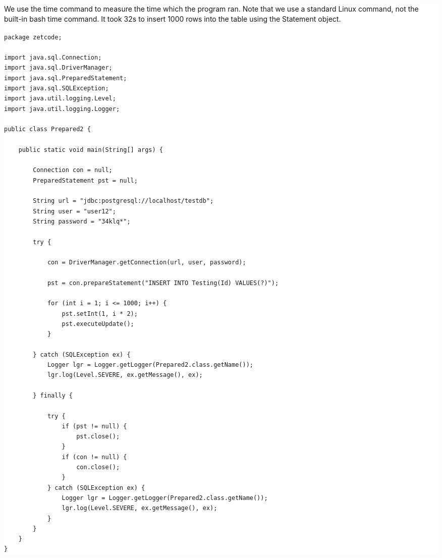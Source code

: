 We use the time command to measure the time which the program ran. Note that we use a standard Linux command, not the built-in bash time command. It took 32s to insert 1000 rows into the table using the Statement object.  
  
```  
package zetcode;  
  
import java.sql.Connection;  
import java.sql.DriverManager;  
import java.sql.PreparedStatement;  
import java.sql.SQLException;  
import java.util.logging.Level;  
import java.util.logging.Logger;  
  
public class Prepared2 {  
  
    public static void main(String[] args) {  
  
        Connection con = null;  
        PreparedStatement pst = null;  
          
        String url = "jdbc:postgresql://localhost/testdb";  
        String user = "user12";  
        String password = "34klq*";  
  
        try {  
  
            con = DriverManager.getConnection(url, user, password);  
  
            pst = con.prepareStatement("INSERT INTO Testing(Id) VALUES(?)");  
  
            for (int i = 1; i <= 1000; i++) {  
                pst.setInt(1, i * 2);  
                pst.executeUpdate();  
            }  
  
        } catch (SQLException ex) {  
            Logger lgr = Logger.getLogger(Prepared2.class.getName());  
            lgr.log(Level.SEVERE, ex.getMessage(), ex);  
  
        } finally {  
  
            try {  
                if (pst != null) {  
                    pst.close();  
                }  
                if (con != null) {  
                    con.close();  
                }  
            } catch (SQLException ex) {  
                Logger lgr = Logger.getLogger(Prepared2.class.getName());  
                lgr.log(Level.SEVERE, ex.getMessage(), ex);  
            }  
        }  
    }  
}  
```  
  